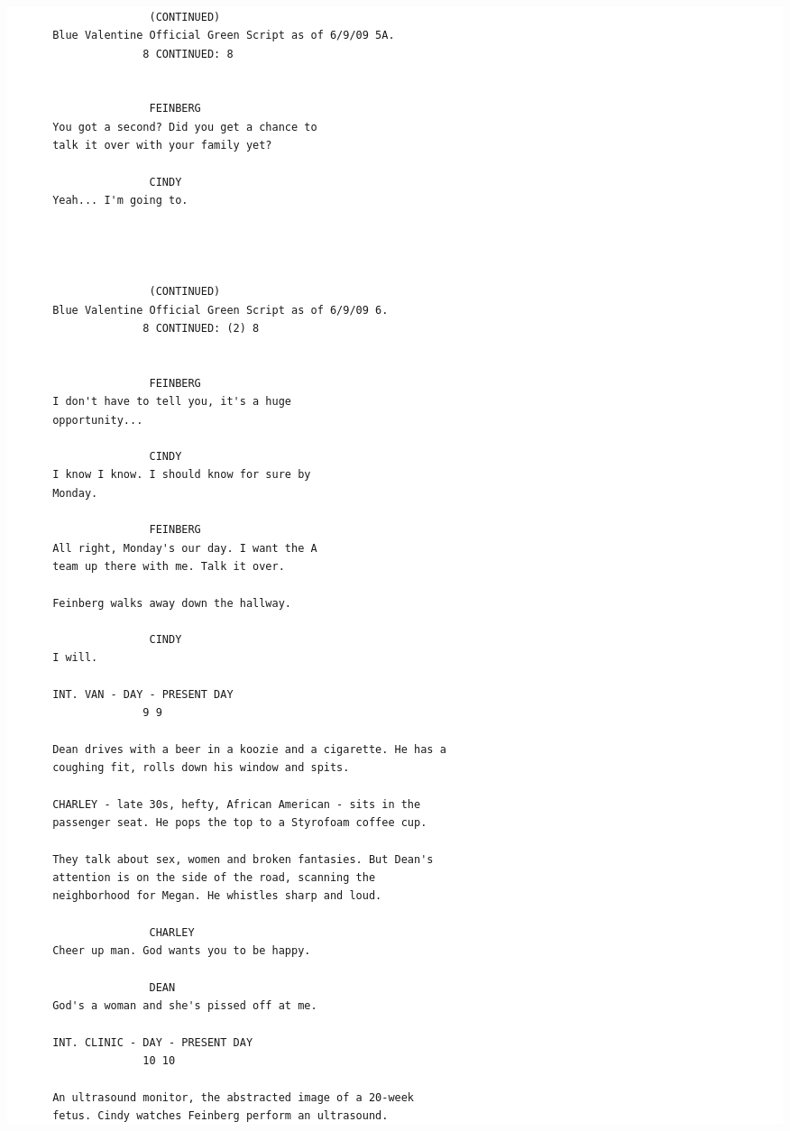                          
                          (CONTINUED)
           Blue Valentine Official Green Script as of 6/9/09 5A.
                         8 CONTINUED: 8
                         
                         
                          FEINBERG
           You got a second? Did you get a chance to
           talk it over with your family yet?
                         
                          CINDY
           Yeah... I'm going to.
                         
                         
                         
                         
                          (CONTINUED)
           Blue Valentine Official Green Script as of 6/9/09 6.
                         8 CONTINUED: (2) 8
                         
                         
                          FEINBERG
           I don't have to tell you, it's a huge
           opportunity...
                         
                          CINDY
           I know I know. I should know for sure by
           Monday.
                         
                          FEINBERG
           All right, Monday's our day. I want the A
           team up there with me. Talk it over.
                         
           Feinberg walks away down the hallway.
                         
                          CINDY
           I will.
                         
           INT. VAN - DAY - PRESENT DAY
                         9 9
                         
           Dean drives with a beer in a koozie and a cigarette. He has a
           coughing fit, rolls down his window and spits.
                         
           CHARLEY - late 30s, hefty, African American - sits in the
           passenger seat. He pops the top to a Styrofoam coffee cup.
                         
           They talk about sex, women and broken fantasies. But Dean's 
           attention is on the side of the road, scanning the
           neighborhood for Megan. He whistles sharp and loud.
                         
                          CHARLEY 
           Cheer up man. God wants you to be happy.
                         
                          DEAN
           God's a woman and she's pissed off at me.
                         
           INT. CLINIC - DAY - PRESENT DAY
                         10 10
                         
           An ultrasound monitor, the abstracted image of a 20-week
           fetus. Cindy watches Feinberg perform an ultrasound.
                         